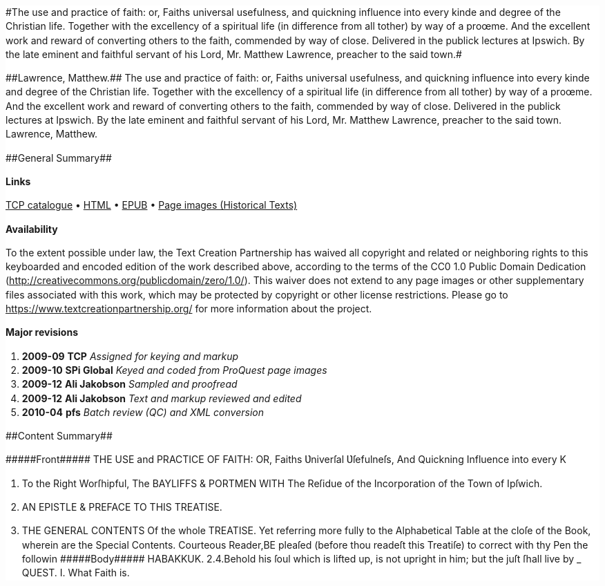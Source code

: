 #The use and practice of faith: or, Faiths universal usefulness, and quickning influence into every kinde and degree of the Christian life. Together with the excellency of a spiritual life (in difference from all tother) by way of a proœme. And the excellent work and reward of converting others to the faith, commended by way of close. Delivered in the publick lectures at Ipswich. By the late eminent and faithful servant of his Lord, Mr. Matthew Lawrence, preacher to the said town.#

##Lawrence, Matthew.##
The use and practice of faith: or, Faiths universal usefulness, and quickning influence into every kinde and degree of the Christian life. Together with the excellency of a spiritual life (in difference from all tother) by way of a proœme. And the excellent work and reward of converting others to the faith, commended by way of close. Delivered in the publick lectures at Ipswich. By the late eminent and faithful servant of his Lord, Mr. Matthew Lawrence, preacher to the said town.
Lawrence, Matthew.

##General Summary##

**Links**

[TCP catalogue](http://www.ota.ox.ac.uk/tcp/)  • 
[HTML](http://tei.it.ox.ac.uk/tcp/Texts-HTML/free/A88/A88814.html)  • 
[EPUB](http://tei.it.ox.ac.uk/tcp/Texts-EPUB/free/A88/A88814.epub) • 
[Page images (Historical Texts)](https://historicaltexts.jisc.ac.uk/eebo-99866591e)

**Availability**

To the extent possible under law, the Text Creation Partnership has waived all copyright and related or neighboring rights to this keyboarded and encoded edition of the work described above, according to the terms of the CC0 1.0 Public Domain Dedication (http://creativecommons.org/publicdomain/zero/1.0/). This waiver does not extend to any page images or other supplementary files associated with this work, which may be protected by copyright or other license restrictions. Please go to https://www.textcreationpartnership.org/ for more information about the project.

**Major revisions**

1. __2009-09__ __TCP__ *Assigned for keying and markup*
1. __2009-10__ __SPi Global__ *Keyed and coded from ProQuest page images*
1. __2009-12__ __Ali Jakobson__ *Sampled and proofread*
1. __2009-12__ __Ali Jakobson__ *Text and markup reviewed and edited*
1. __2010-04__ __pfs__ *Batch review (QC) and XML conversion*

##Content Summary##

#####Front#####
THE USE and PRACTICE OF FAITH: OR, Faiths Ʋniverſal Ʋſefulneſs, And Quickning Influence into every K
1. To the Right Worſhipful, The BAYLIFFS & PORTMEN WITH The Reſidue of the Incorporation of the Town of Ipſwich.

1. AN EPISTLE & PREFACE TO THIS TREATISE.

1. THE GENERAL CONTENTS Of the whole TREATISE. Yet referring more fully to the Alphabetical Table at the cloſe of the Book, wherein are the Special Contents.
Courteous Reader,BE pleaſed (before thou readeſt this Treatiſe) to correct with thy Pen the followin
#####Body#####
HABAKKUK. 2.4.Behold his ſoul which is lifted up, is not upright in him; but the juſt ſhall live by 
    _ QUEST. I. What Faith is.
